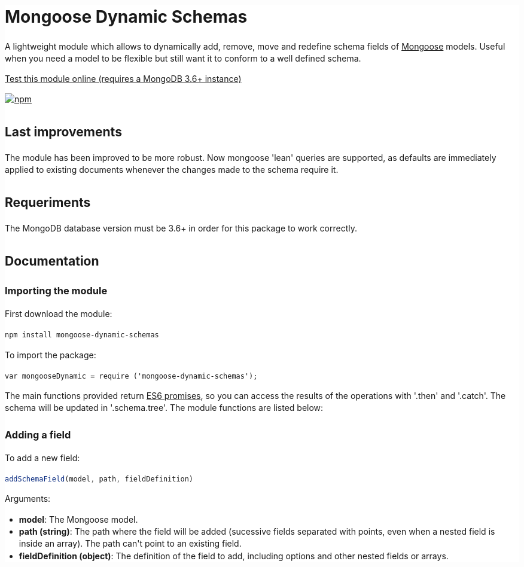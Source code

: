 # Mongoose Dynamic Schemas

A lightweight module which allows to dynamically add, remove, move and redefine schema fields of [Mongoose](http://mongoosejs.com/) models. Useful when you need a model to be flexible but still want it to conform to a well defined schema.

[Test this module online (requires a MongoDB 3.6+ instance)](https://runkit.com/nestorsimagination/5adbcb05fbdb760012439c5b)

[![npm](https://img.shields.io/badge/npn-v1.2.6-brightgreen.svg)](https://www.npmjs.com/package/mongoose-dynamic-schemas)

## Last improvements

The module has been improved to be more robust. Now mongoose 'lean' queries are supported, as defaults are immediately applied to existing documents whenever the changes made to the schema require it.

## Requeriments

The MongoDB database version must be 3.6+ in order for this package to work correctly.

## Documentation

### Importing the module

First download the module:

```
npm install mongoose-dynamic-schemas
```

To import the package:

```
var mongooseDynamic = require ('mongoose-dynamic-schemas');
```

The main functions provided return [ES6 promises](https://developer.mozilla.org/en-US/docs/Web/JavaScript/Reference/Global_Objects/Promise), so you can access the results of the operations with '.then' and '.catch'. The schema will be updated in '<model>.schema.tree'. The module functions are listed below:

### Adding a field

To add a new field:

```javascript
addSchemaField(model, path, fieldDefinition)
```

Arguments:
* **model**: The Mongoose model.
* **path (string)**: The path where the field will be added (sucessive fields separated with points, even when a nested field is inside an array). The path can't point to an existing field.
* **fieldDefinition (object)**: The definition of the field to add, including options and other nested fields or arrays.
